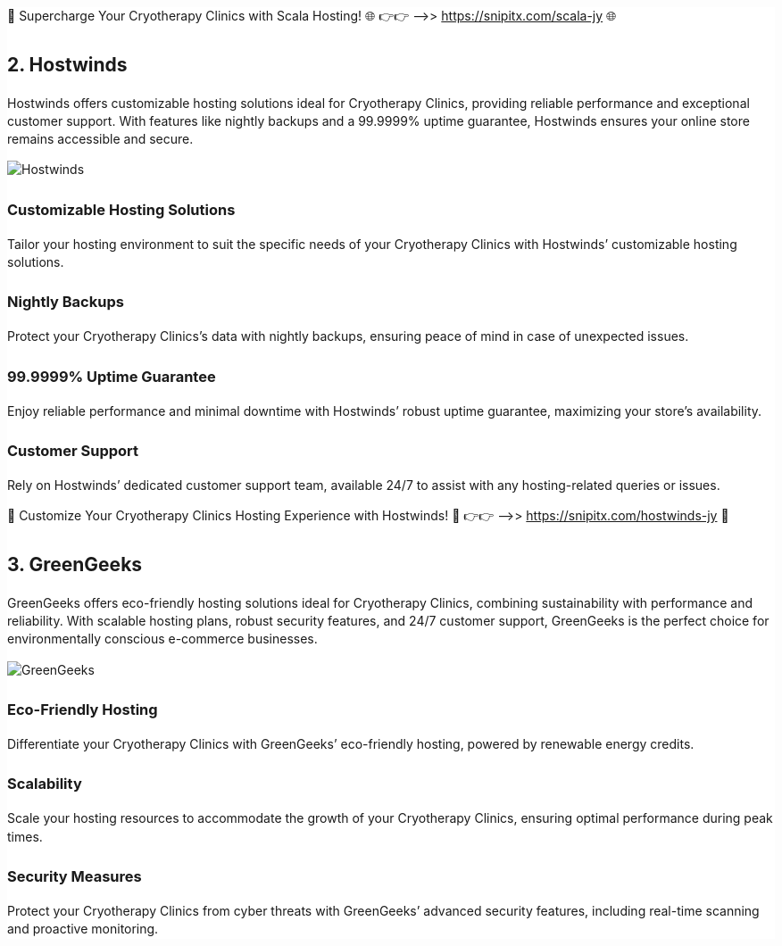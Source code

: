🚀 Supercharge Your Cryotherapy Clinics with Scala Hosting! 🌐
👉👉 -->> https://snipitx.com/scala-jy 🌐

## 2. Hostwinds

Hostwinds offers customizable hosting solutions ideal for Cryotherapy Clinics, providing reliable performance and exceptional customer support. With features like nightly backups and a 99.9999% uptime guarantee, Hostwinds ensures your online store remains accessible and secure.

![Hostwinds](https://i.imgur.com/53aSNXx.jpeg "Hostwinds Hosting")

### Customizable Hosting Solutions
Tailor your hosting environment to suit the specific needs of your Cryotherapy Clinics with Hostwinds’ customizable hosting solutions.

### Nightly Backups
Protect your Cryotherapy Clinics’s data with nightly backups, ensuring peace of mind in case of unexpected issues.

### 99.9999% Uptime Guarantee
Enjoy reliable performance and minimal downtime with Hostwinds’ robust uptime guarantee, maximizing your store’s availability.

### Customer Support
Rely on Hostwinds’ dedicated customer support team, available 24/7 to assist with any hosting-related queries or issues.

🌟 Customize Your Cryotherapy Clinics Hosting Experience with Hostwinds! 🚀
👉👉 -->> https://snipitx.com/hostwinds-jy 🚀


## 3. GreenGeeks

GreenGeeks offers eco-friendly hosting solutions ideal for Cryotherapy Clinics, combining sustainability with performance and reliability. With scalable hosting plans, robust security features, and 24/7 customer support, GreenGeeks is the perfect choice for environmentally conscious e-commerce businesses.

![GreenGeeks](https://i.imgur.com/eEwuntu.jpg "GreenGeeks Hosting")

### Eco-Friendly Hosting
Differentiate your Cryotherapy Clinics with GreenGeeks’ eco-friendly hosting, powered by renewable energy credits.

### Scalability
Scale your hosting resources to accommodate the growth of your Cryotherapy Clinics, ensuring optimal performance during peak times.

### Security Measures
Protect your Cryotherapy Clinics from cyber threats with GreenGeeks’ advanced security features, including real-time scanning and proactive monitoring.
